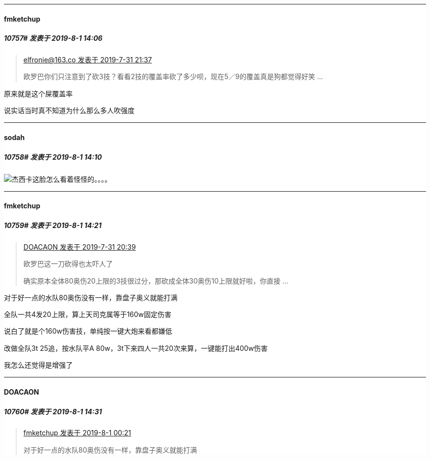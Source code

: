 
*****

####  fmketchup  
##### 10757#       发表于 2019-8-1 14:06


<blockquote><a href="httphttps://bbs.saraba1st.com/2b/forum.php?mod=redirect&amp;goto=findpost&amp;pid=44741728&amp;ptid=1158205" target="_blank">elfronie@163.co 发表于 2019-7-31 21:37</a>

欧罗巴你们只注意到了砍3技？看看2技的覆盖率砍了多少呗，现在5／9的覆盖真是狗都觉得好笑 ...</blockquote>
原来就是这个屎覆盖率

说实话当时真不知道为什么那么多人吹强度


*****

####  sodah  
##### 10758#       发表于 2019-8-1 14:10


<img src="https://static.saraba1st.com/image/smiley/face2017/001.png" referrerpolicy="no-referrer">杰西卡这脸怎么看着怪怪的。。。。


*****

####  fmketchup  
##### 10759#       发表于 2019-8-1 14:21


<blockquote><a href="httphttps://bbs.saraba1st.com/2b/forum.php?mod=redirect&amp;goto=findpost&amp;pid=44740832&amp;ptid=1158205" target="_blank">DOACAON 发表于 2019-7-31 20:39</a>

欧罗巴这一刀砍得也太吓人了

确实原本全体80奥伤20上限的3技很过分，那砍成全体30奥伤10上限就好啦，你直接 ...</blockquote>
对于好一点的水队80奥伤没有一样，靠盘子奥义就能打满

全队一共4发20上限，算上天司克属等于160w固定伤害

说白了就是个160w伤害技，单纯按一键大炮来看都嫌低


改做全队3t 25追，按水队平A 80w，3t下来四人一共20次来算，一键能打出400w伤害


我怎么还觉得是增强了


*****

####  DOACAON  
##### 10760#       发表于 2019-8-1 14:31


<blockquote><a href="httphttps://bbs.saraba1st.com/2b/forum.php?mod=redirect&amp;goto=findpost&amp;pid=44750696&amp;ptid=1158205" target="_blank">fmketchup 发表于 2019-8-1 00:21</a>

对于好一点的水队80奥伤没有一样，靠盘子奥义就能打满
